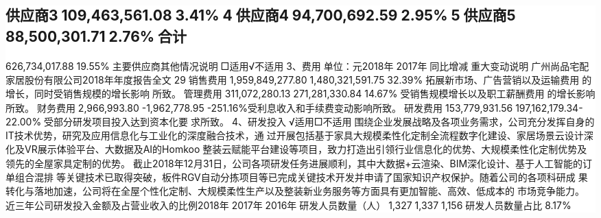 供应商3
109,463,561.08
3.41%
4
供应商4
94,700,692.59
2.95%
5
供应商5
88,500,301.71
2.76%
合计
--
626,734,017.88
19.55%
主要供应商其他情况说明
□适用√不适用
3、费用
单位：元2018年
2017年
同比增减
重大变动说明
广州尚品宅配家居股份有限公司2018年年度报告全文
29
销售费用
1,959,849,277.80
1,480,321,591.75
32.39%
拓展新市场、广告营销以及运输费用
的增长，同时受销售规模的增长影响
所致。
管理费用
311,072,280.13
271,281,330.84
14.67%
受销售规模增长以及职工薪酬费用
的增长影响所致。
财务费用
2,966,993.80
-1,962,778.95
-251.16%受利息收入和手续费变动影响所致。
研发费用
153,779,931.56
197,162,179.34-22.00%
受部分研发项目投入达到资本化要
求所致。
4、研发投入
√适用□不适用
围绕企业发展战略及各项业务需求，公司充分发挥自身的IT技术优势，研究及应用信息化与工业化的深度融合技术，通
过开展包括基于家具大规模柔性化定制全流程数字化建设、家居场景云设计深化及VR展示体验平台、大数据及AI的Homkoo
整装云赋能平台建设等项目，致力打造出引领行业信息化的优势、大规模柔性化定制优势及领先的全屋家具定制的优势。
截止2018年12月31日，公司各项研发任务进展顺利，其中大数据+云渲染、BIM深化设计、基于人工智能的订单组合混排
等关键技术已取得突破，板件RGV自动分拣项目等已完成关键技术开发并申请了国家知识产权保护。随着公司的各项科研成
果转化与落地加速，公司将在全屋个性化定制、大规模柔性生产以及整装新业务服务等方面具有更加智能、高效、低成本的
市场竞争能力。
近三年公司研发投入金额及占营业收入的比例2018年
2017年
2016年
研发人员数量（人）
1,327
1,337
1,156
研发人员数量占比
8.17%